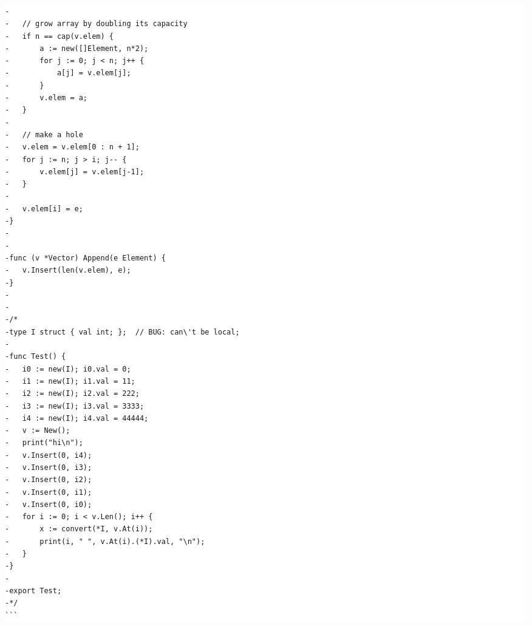     -
    -	// grow array by doubling its capacity
    -	if n == cap(v.elem) {
    -		a := new([]Element, n*2);
    -		for j := 0; j < n; j++ {
    -			a[j] = v.elem[j];
    -		}
    -		v.elem = a;
    -	}
    -
    -	// make a hole
    -	v.elem = v.elem[0 : n + 1];
    -	for j := n; j > i; j-- {
    -		v.elem[j] = v.elem[j-1];
    -	}
    -	
    -	v.elem[i] = e;
    -}
    -
    -
    -func (v *Vector) Append(e Element) {
    -	v.Insert(len(v.elem), e);
    -}
    -
    -
    -/*
    -type I struct { val int; };  // BUG: can\'t be local;
    -
    -func Test() {
    -	i0 := new(I); i0.val = 0;
    -	i1 := new(I); i1.val = 11;
    -	i2 := new(I); i2.val = 222;
    -	i3 := new(I); i3.val = 3333;
    -	i4 := new(I); i4.val = 44444;
    -	v := New();
    -	print("hi\n");
    -	v.Insert(0, i4);
    -	v.Insert(0, i3);
    -	v.Insert(0, i2);
    -	v.Insert(0, i1);
    -	v.Insert(0, i0);
    -	for i := 0; i < v.Len(); i++ {
    -		x := convert(*I, v.At(i));
    -		print(i, " ", v.At(i).(*I).val, "\n");
    -	}
    -}
    -
    -export Test;
    -*/
    ```
